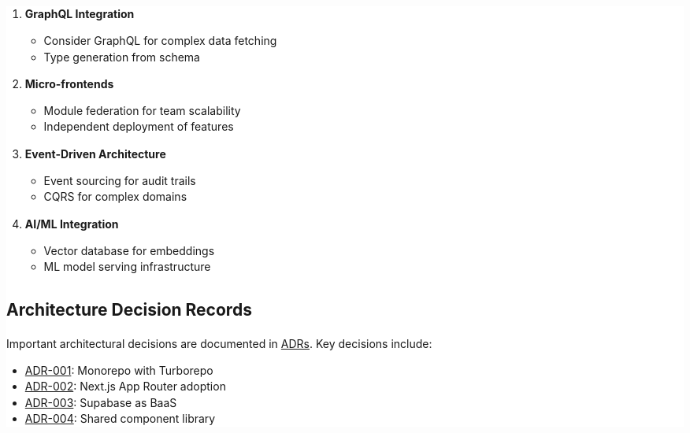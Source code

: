 1. **GraphQL Integration**
   - Consider GraphQL for complex data fetching
   - Type generation from schema

2. **Micro-frontends**
   - Module federation for team scalability
   - Independent deployment of features

3. **Event-Driven Architecture**
   - Event sourcing for audit trails
   - CQRS for complex domains

4. **AI/ML Integration**
   - Vector database for embeddings
   - ML model serving infrastructure

## Architecture Decision Records

Important architectural decisions are documented in [ADRs](./adrs/). Key decisions include:

- [ADR-001](./adrs/0001-monorepo-structure.md): Monorepo with Turborepo
- [ADR-002](./adrs/0002-nextjs-app-router.md): Next.js App Router adoption
- [ADR-003](./adrs/0003-supabase-backend.md): Supabase as BaaS
- [ADR-004](./adrs/0004-component-library.md): Shared component library